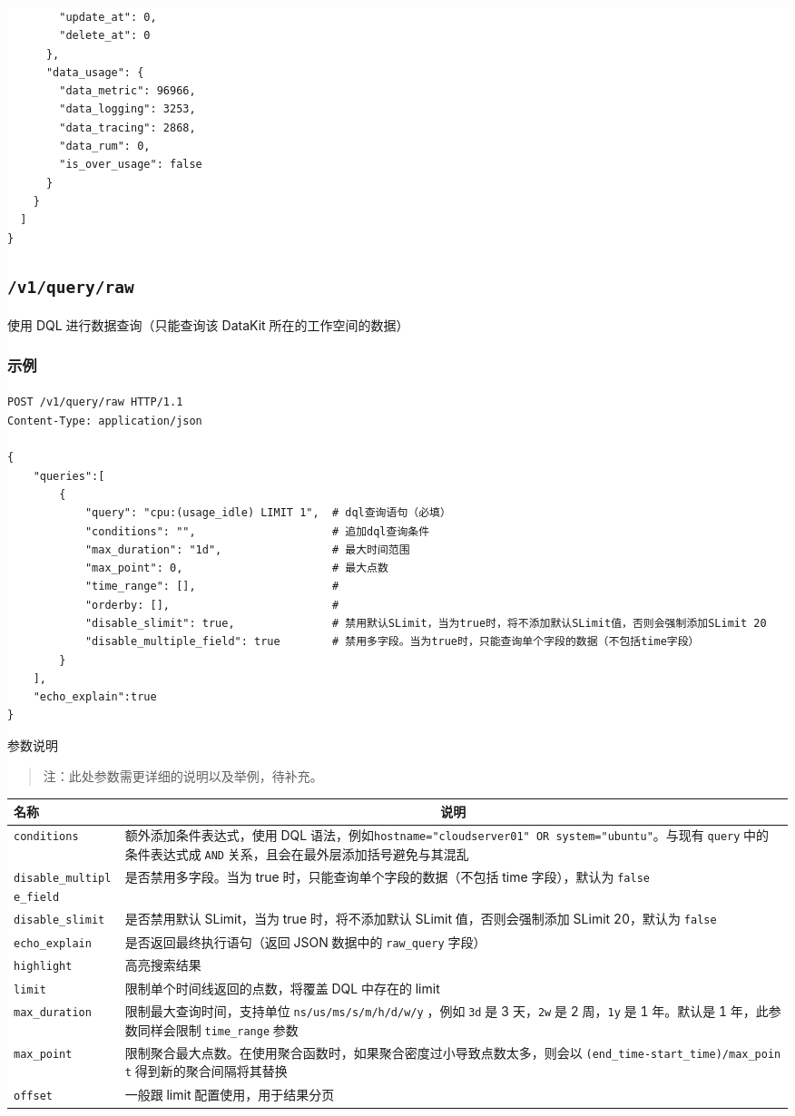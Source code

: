 ```http
        "update_at": 0,
        "delete_at": 0
      },
      "data_usage": {
        "data_metric": 96966,
        "data_logging": 3253,
        "data_tracing": 2868,
        "data_rum": 0,
        "is_over_usage": false
      }
    }
  ]
}
```

## `/v1/query/raw`

使用 DQL 进行数据查询（只能查询该 DataKit 所在的工作空间的数据）

### 示例

```
POST /v1/query/raw HTTP/1.1
Content-Type: application/json

{
    "queries":[
        {
            "query": "cpu:(usage_idle) LIMIT 1",  # dql查询语句（必填）
            "conditions": "",                     # 追加dql查询条件
            "max_duration": "1d",                 # 最大时间范围
            "max_point": 0,                       # 最大点数
            "time_range": [],                     #
            "orderby: [],                         #
            "disable_slimit": true,               # 禁用默认SLimit，当为true时，将不添加默认SLimit值，否则会强制添加SLimit 20
            "disable_multiple_field": true        # 禁用多字段。当为true时，只能查询单个字段的数据（不包括time字段）
        }
    ],
    "echo_explain":true
}
```

参数说明

> 注：此处参数需更详细的说明以及举例，待补充。

| 名称                     | 说明                                                                                                                                                                                                                       |
| :----------------------- | -------------------------------------------------------------------------------------------------------------------------------------------------------------------------------------------------------------------------- |
| `conditions`             | 额外添加条件表达式，使用 DQL 语法，例如`hostname="cloudserver01" OR system="ubuntu"`。与现有 `query` 中的条件表达式成 `AND` 关系，且会在最外层添加括号避免与其混乱                                                         |
| `disable_multiple_field` | 是否禁用多字段。当为 true 时，只能查询单个字段的数据（不包括 time 字段），默认为 `false`                                                                                                                                   |
| `disable_slimit`         | 是否禁用默认 SLimit，当为 true 时，将不添加默认 SLimit 值，否则会强制添加 SLimit 20，默认为 `false`                                                                                                                        |
| `echo_explain`           | 是否返回最终执行语句（返回 JSON 数据中的 `raw_query` 字段）                                                                                                                                                                |
| `highlight`              | 高亮搜索结果                                                                                                                                                                                                               |
| `limit`                  | 限制单个时间线返回的点数，将覆盖 DQL 中存在的 limit                                                                                                                                                                        |
| `max_duration`           | 限制最大查询时间，支持单位 `ns/us/ms/s/m/h/d/w/y` ，例如 `3d` 是 3 天，`2w` 是 2 周，`1y` 是 1 年。默认是 1 年，此参数同样会限制 `time_range` 参数                                                                         |
| `max_point`              | 限制聚合最大点数。在使用聚合函数时，如果聚合密度过小导致点数太多，则会以 `(end_time-start_time)/max_point` 得到新的聚合间隔将其替换                                                                                        |
| `offset`                 | 一般跟 limit 配置使用，用于结果分页                                                                                                                                                                                        |